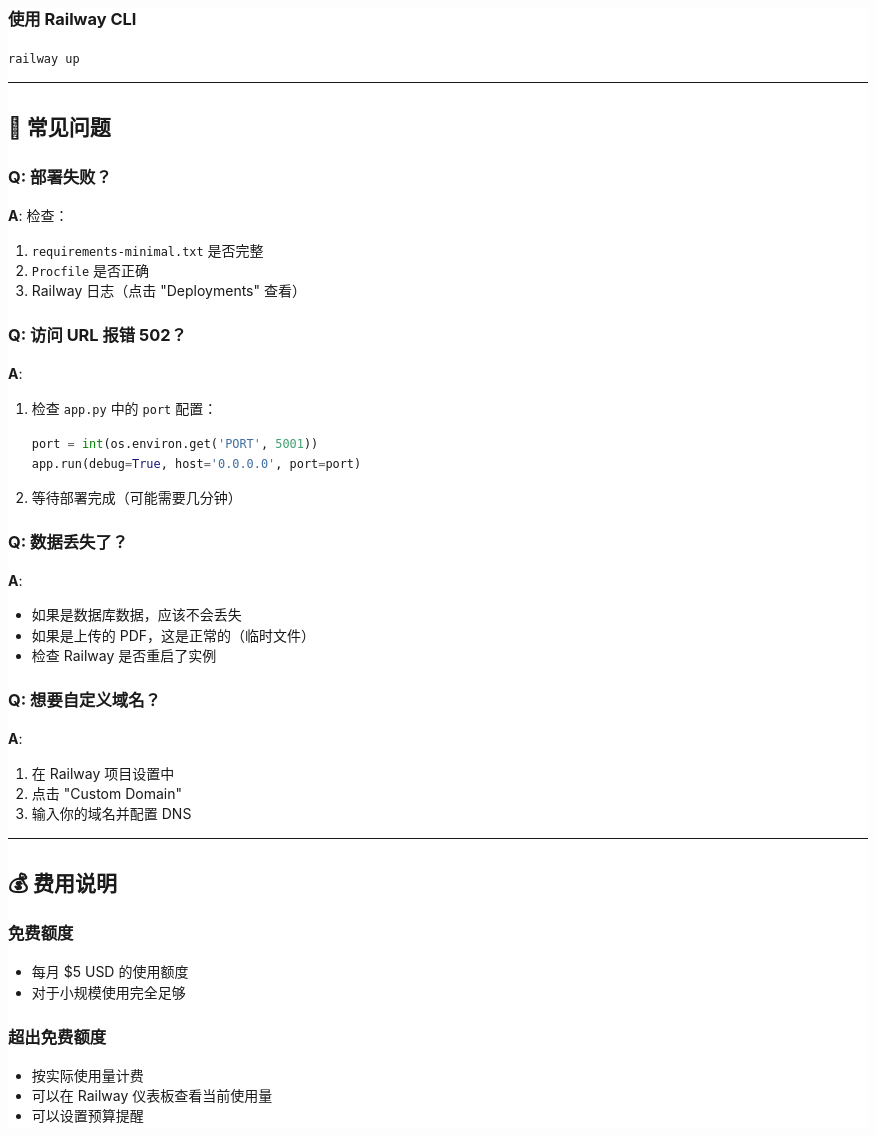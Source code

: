 ### 使用 Railway CLI
```bash
railway up
```

---

## 🐛 常见问题

### Q: 部署失败？
**A**: 检查：
1. `requirements-minimal.txt` 是否完整
2. `Procfile` 是否正确
3. Railway 日志（点击 "Deployments" 查看）

### Q: 访问 URL 报错 502？
**A**: 
1. 检查 `app.py` 中的 `port` 配置：
   ```python
   port = int(os.environ.get('PORT', 5001))
   app.run(debug=True, host='0.0.0.0', port=port)
   ```
2. 等待部署完成（可能需要几分钟）

### Q: 数据丢失了？
**A**: 
- 如果是数据库数据，应该不会丢失
- 如果是上传的 PDF，这是正常的（临时文件）
- 检查 Railway 是否重启了实例

### Q: 想要自定义域名？
**A**: 
1. 在 Railway 项目设置中
2. 点击 "Custom Domain"
3. 输入你的域名并配置 DNS

---

## 💰 费用说明

### 免费额度
- 每月 $5 USD 的使用额度
- 对于小规模使用完全足够

### 超出免费额度
- 按实际使用量计费
- 可以在 Railway 仪表板查看当前使用量
- 可以设置预算提醒
